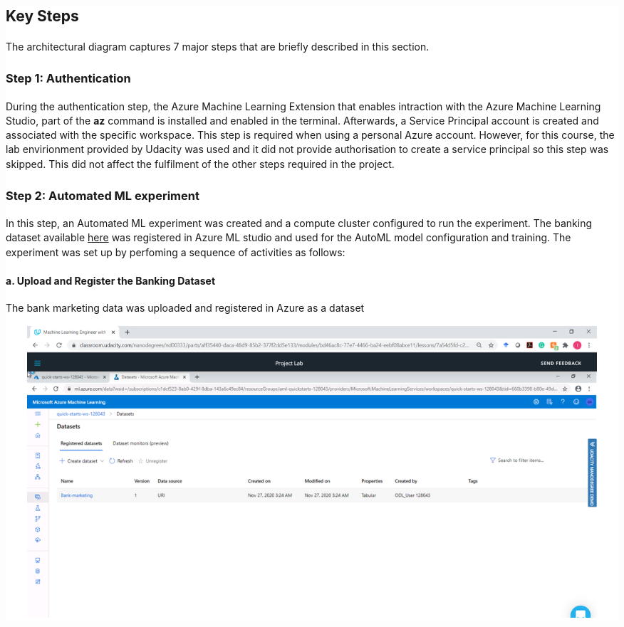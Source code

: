 ## Key Steps
The architectural diagram captures 7 major steps that are briefly described in this section.

### Step 1: Authentication

During the authentication step, the Azure Machine Learning Extension that enables intraction with the Azure Machine Learning Studio, part of the **az** command is installed and enabled in the terminal. Afterwards, a Service Principal account is created and associated with the specific workspace. This step is required when using a personal Azure account. However, for this course, the lab envirionment provided by Udacity was used and it did not provide authorisation to create a service principal so this step was skipped. This did not affect the fulfilment of the other steps required in the project.


### Step 2: Automated ML experiment

In this step, an Automated ML experiment was created and a compute cluster configured to run the experiment. The banking dataset available [here](https://automlsamplenotebookdata.blob.core.windows.net/automl-sample-notebook-data/bankmarketing_train.csv) was registered in Azure ML studio and used for the AutoML model configuration and training. The experiment was set up by perfoming a sequence of activities as follows:


#### a. Upload and Register the Banking Dataset

The bank marketing data was uploaded and registered in Azure as a dataset

<p align="center">
<img src="images/registered_dataset.png.png" width="800">
</p>
